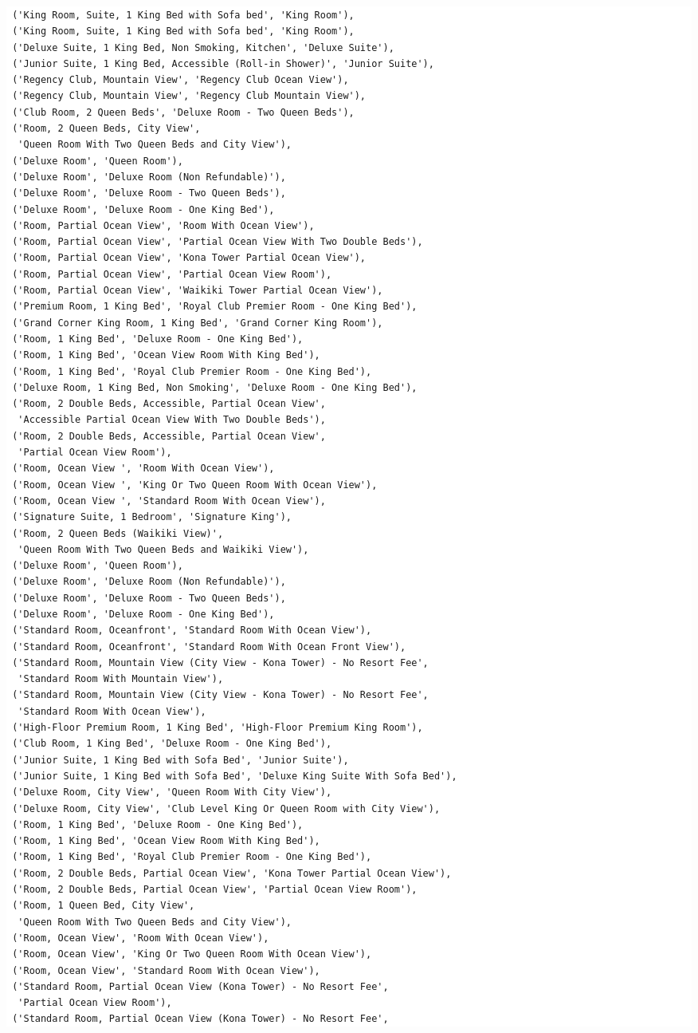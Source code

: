 ```console
 ('King Room, Suite, 1 King Bed with Sofa bed', 'King Room'),
 ('King Room, Suite, 1 King Bed with Sofa bed', 'King Room'),
 ('Deluxe Suite, 1 King Bed, Non Smoking, Kitchen', 'Deluxe Suite'),
 ('Junior Suite, 1 King Bed, Accessible (Roll-in Shower)', 'Junior Suite'),
 ('Regency Club, Mountain View', 'Regency Club Ocean View'),
 ('Regency Club, Mountain View', 'Regency Club Mountain View'),
 ('Club Room, 2 Queen Beds', 'Deluxe Room - Two Queen Beds'),
 ('Room, 2 Queen Beds, City View',
  'Queen Room With Two Queen Beds and City View'),
 ('Deluxe Room', 'Queen Room'),
 ('Deluxe Room', 'Deluxe Room (Non Refundable)'),
 ('Deluxe Room', 'Deluxe Room - Two Queen Beds'),
 ('Deluxe Room', 'Deluxe Room - One King Bed'),
 ('Room, Partial Ocean View', 'Room With Ocean View'),
 ('Room, Partial Ocean View', 'Partial Ocean View With Two Double Beds'),
 ('Room, Partial Ocean View', 'Kona Tower Partial Ocean View'),
 ('Room, Partial Ocean View', 'Partial Ocean View Room'),
 ('Room, Partial Ocean View', 'Waikiki Tower Partial Ocean View'),
 ('Premium Room, 1 King Bed', 'Royal Club Premier Room - One King Bed'),
 ('Grand Corner King Room, 1 King Bed', 'Grand Corner King Room'),
 ('Room, 1 King Bed', 'Deluxe Room - One King Bed'),
 ('Room, 1 King Bed', 'Ocean View Room With King Bed'),
 ('Room, 1 King Bed', 'Royal Club Premier Room - One King Bed'),
 ('Deluxe Room, 1 King Bed, Non Smoking', 'Deluxe Room - One King Bed'),
 ('Room, 2 Double Beds, Accessible, Partial Ocean View',
  'Accessible Partial Ocean View With Two Double Beds'),
 ('Room, 2 Double Beds, Accessible, Partial Ocean View',
  'Partial Ocean View Room'),
 ('Room, Ocean View ', 'Room With Ocean View'),
 ('Room, Ocean View ', 'King Or Two Queen Room With Ocean View'),
 ('Room, Ocean View ', 'Standard Room With Ocean View'),
 ('Signature Suite, 1 Bedroom', 'Signature King'),
 ('Room, 2 Queen Beds (Waikiki View)',
  'Queen Room With Two Queen Beds and Waikiki View'),
 ('Deluxe Room', 'Queen Room'),
 ('Deluxe Room', 'Deluxe Room (Non Refundable)'),
 ('Deluxe Room', 'Deluxe Room - Two Queen Beds'),
 ('Deluxe Room', 'Deluxe Room - One King Bed'),
 ('Standard Room, Oceanfront', 'Standard Room With Ocean View'),
 ('Standard Room, Oceanfront', 'Standard Room With Ocean Front View'),
 ('Standard Room, Mountain View (City View - Kona Tower) - No Resort Fee',
  'Standard Room With Mountain View'),
 ('Standard Room, Mountain View (City View - Kona Tower) - No Resort Fee',
  'Standard Room With Ocean View'),
 ('High-Floor Premium Room, 1 King Bed', 'High-Floor Premium King Room'),
 ('Club Room, 1 King Bed', 'Deluxe Room - One King Bed'),
 ('Junior Suite, 1 King Bed with Sofa Bed', 'Junior Suite'),
 ('Junior Suite, 1 King Bed with Sofa Bed', 'Deluxe King Suite With Sofa Bed'),
 ('Deluxe Room, City View', 'Queen Room With City View'),
 ('Deluxe Room, City View', 'Club Level King Or Queen Room with City View'),
 ('Room, 1 King Bed', 'Deluxe Room - One King Bed'),
 ('Room, 1 King Bed', 'Ocean View Room With King Bed'),
 ('Room, 1 King Bed', 'Royal Club Premier Room - One King Bed'),
 ('Room, 2 Double Beds, Partial Ocean View', 'Kona Tower Partial Ocean View'),
 ('Room, 2 Double Beds, Partial Ocean View', 'Partial Ocean View Room'),
 ('Room, 1 Queen Bed, City View',
  'Queen Room With Two Queen Beds and City View'),
 ('Room, Ocean View', 'Room With Ocean View'),
 ('Room, Ocean View', 'King Or Two Queen Room With Ocean View'),
 ('Room, Ocean View', 'Standard Room With Ocean View'),
 ('Standard Room, Partial Ocean View (Kona Tower) - No Resort Fee',
  'Partial Ocean View Room'),
 ('Standard Room, Partial Ocean View (Kona Tower) - No Resort Fee',
```